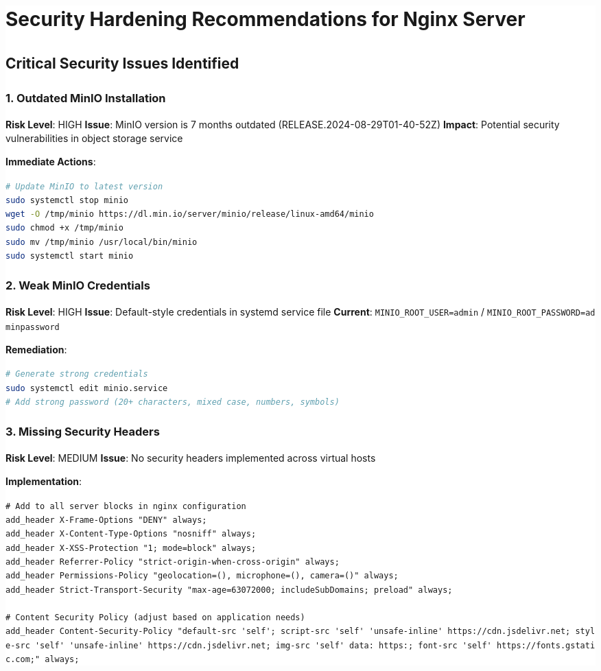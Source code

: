 # Security Hardening Recommendations for Nginx Server

## Critical Security Issues Identified

### 1. Outdated MinIO Installation
**Risk Level**: HIGH
**Issue**: MinIO version is 7 months outdated (RELEASE.2024-08-29T01-40-52Z)
**Impact**: Potential security vulnerabilities in object storage service

**Immediate Actions**:
```bash
# Update MinIO to latest version
sudo systemctl stop minio
wget -O /tmp/minio https://dl.min.io/server/minio/release/linux-amd64/minio
sudo chmod +x /tmp/minio
sudo mv /tmp/minio /usr/local/bin/minio
sudo systemctl start minio
```

### 2. Weak MinIO Credentials
**Risk Level**: HIGH
**Issue**: Default-style credentials in systemd service file
**Current**: `MINIO_ROOT_USER=admin` / `MINIO_ROOT_PASSWORD=adminpassword`

**Remediation**:
```bash
# Generate strong credentials
sudo systemctl edit minio.service
# Add strong password (20+ characters, mixed case, numbers, symbols)
```

### 3. Missing Security Headers
**Risk Level**: MEDIUM
**Issue**: No security headers implemented across virtual hosts

**Implementation**:
```nginx
# Add to all server blocks in nginx configuration
add_header X-Frame-Options "DENY" always;
add_header X-Content-Type-Options "nosniff" always;
add_header X-XSS-Protection "1; mode=block" always;
add_header Referrer-Policy "strict-origin-when-cross-origin" always;
add_header Permissions-Policy "geolocation=(), microphone=(), camera=()" always;
add_header Strict-Transport-Security "max-age=63072000; includeSubDomains; preload" always;

# Content Security Policy (adjust based on application needs)
add_header Content-Security-Policy "default-src 'self'; script-src 'self' 'unsafe-inline' https://cdn.jsdelivr.net; style-src 'self' 'unsafe-inline' https://cdn.jsdelivr.net; img-src 'self' data: https:; font-src 'self' https://fonts.gstatic.com;" always;
```
